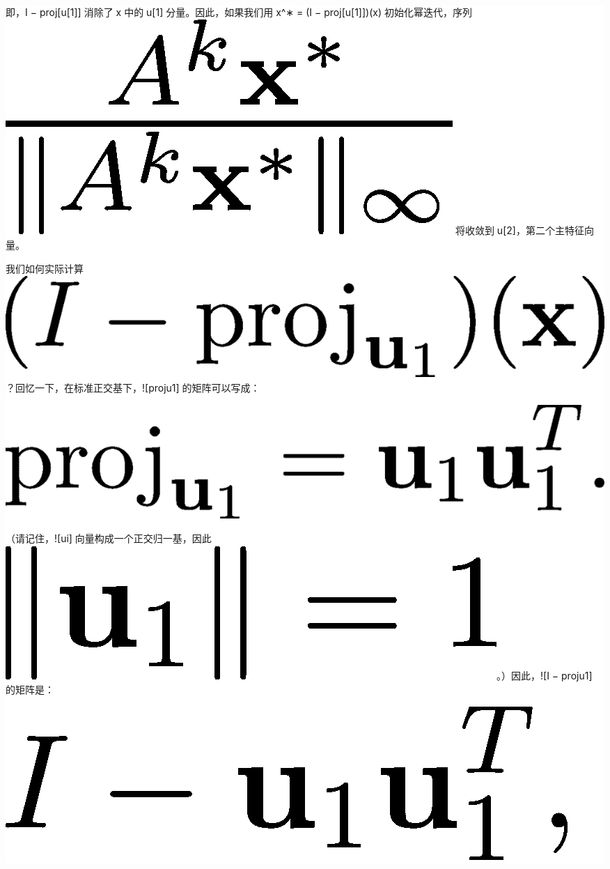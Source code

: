 即，I − proj[u[1]] 消除了 x 中的 u[1] 分量。因此，如果我们用 x^∗ = (I − proj[u[1]])(x) 初始化幂迭代，序列 ![--Akx∗-- ∥Akx∗∥∞](img/file751.png) 将收敛到 u[2]，第二个主特征向量。

我们如何实际计算 ![(I − proj )(x) u1 ](img/file752.png)？回忆一下，在标准正交基下，![proju1] 的矩阵可以写成：

![proju1 = u1uT1\. ](img/file754.png)

（请记住，![ui] 向量构成一个正交归一基，因此 ![∥u1∥ = 1 ](img/file756.png)。）因此，![I − proju1] 的矩阵是：

![I − u1uT1, ](img/file758.png)
